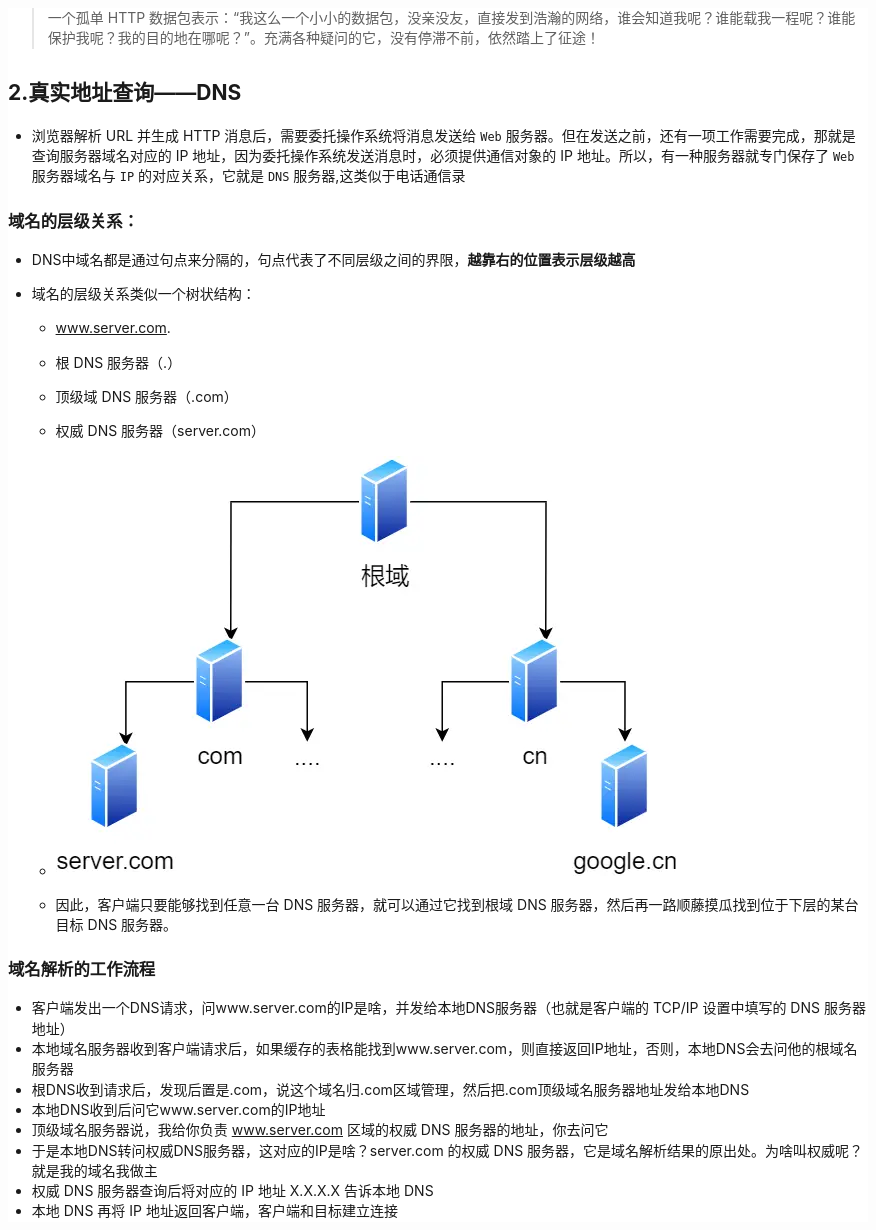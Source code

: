 >一个孤单 HTTP 数据包表示：“我这么一个小小的数据包，没亲没友，直接发到浩瀚的网络，谁会知道我呢？谁能载我一程呢？谁能保护我呢？我的目的地在哪呢？”。充满各种疑问的它，没有停滞不前，依然踏上了征途！



## 2.真实地址查询——DNS

* 浏览器解析 URL 并生成 HTTP 消息后，需要委托操作系统将消息发送给 `Web` 服务器。但在发送之前，还有一项工作需要完成，那就是查询服务器域名对应的 IP 地址，因为委托操作系统发送消息时，必须提供通信对象的 IP 地址。所以，有一种服务器就专门保存了 `Web` 服务器域名与 `IP` 的对应关系，它就是 `DNS` 服务器,这类似于电话通信录

###  域名的层级关系：

  * DNS中域名都是通过句点来分隔的，句点代表了不同层级之间的界限，**越靠右的位置表示层级越高**

  * 域名的层级关系类似一个树状结构：

    * www.server.com.
    * 根 DNS 服务器（.）
    * 顶级域 DNS 服务器（.com）
    * 权威 DNS 服务器（server.com）
    * ![](img/2.网址到网页.assets/5.webp)

    * 因此，客户端只要能够找到任意一台 DNS 服务器，就可以通过它找到根域 DNS 服务器，然后再一路顺藤摸瓜找到位于下层的某台目标 DNS 服务器。

### 域名解析的工作流程

  * 客户端发出一个DNS请求，问www.server.com的IP是啥，并发给本地DNS服务器（也就是客户端的 TCP/IP 设置中填写的 DNS 服务器地址）
  * 本地域名服务器收到客户端请求后，如果缓存的表格能找到www.server.com，则直接返回IP地址，否则，本地DNS会去问他的根域名服务器
  * 根DNS收到请求后，发现后置是.com，说这个域名归.com区域管理，然后把.com顶级域名服务器地址发给本地DNS
  * 本地DNS收到后问它www.server.com的IP地址
  * 顶级域名服务器说，我给你负责 www.server.com 区域的权威 DNS 服务器的地址，你去问它
  * 于是本地DNS转问权威DNS服务器，这对应的IP是啥？server.com 的权威 DNS 服务器，它是域名解析结果的原出处。为啥叫权威呢？就是我的域名我做主
  * 权威 DNS 服务器查询后将对应的 IP 地址 X.X.X.X 告诉本地 DNS
  * 本地 DNS 再将 IP 地址返回客户端，客户端和目标建立连接